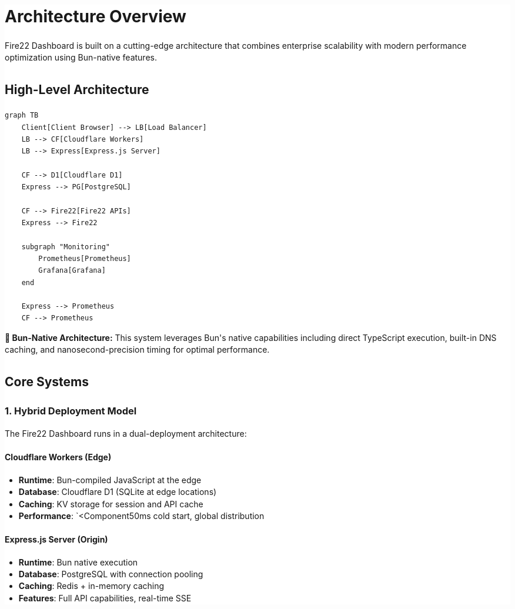 # Architecture Overview

Fire22 Dashboard is built on a cutting-edge architecture that combines enterprise scalability with modern performance optimization using Bun-native features.

## High-Level Architecture

```mermaid
graph TB
    Client[Client Browser] --> LB[Load Balancer]
    LB --> CF[Cloudflare Workers]
    LB --> Express[Express.js Server]
    
    CF --> D1[Cloudflare D1]
    Express --> PG[PostgreSQL]
    
    CF --> Fire22[Fire22 APIs]
    Express --> Fire22
    
    subgraph "Monitoring"
        Prometheus[Prometheus]
        Grafana[Grafana]
    end
    
    Express --> Prometheus
    CF --> Prometheus
```

<div className="bun-highlight">
<strong>🥖 Bun-Native Architecture:</strong> This system leverages Bun's native capabilities including direct TypeScript execution, built-in DNS caching, and nanosecond-precision timing for optimal performance.
</div>

## Core Systems

### 1. Hybrid Deployment Model

The Fire22 Dashboard runs in a dual-deployment architecture:

#### Cloudflare Workers (Edge)
- **Runtime**: Bun-compiled JavaScript at the edge
- **Database**: Cloudflare D1 (SQLite at edge locations)
- **Caching**: KV storage for session and API cache
- **Performance**: `&lt;Component50ms cold start, global distribution

#### Express.js Server (Origin)
- **Runtime**: Bun native execution
- **Database**: PostgreSQL with connection pooling
- **Caching**: Redis + in-memory caching
- **Features**: Full API capabilities, real-time SSE
